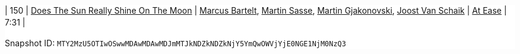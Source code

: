 | 150 | [Does The Sun Really Shine On The Moon](https://open.spotify.com/track/43FAhG8BEm5L5Fa8fnC2u5) | [Marcus Bartelt](https://open.spotify.com/artist/0kqhTGbh9RtpgbiUeCHngy), [Martin Sasse](https://open.spotify.com/artist/4jmwrOP4JG1b5s7Jfzj5gT), [Martin Gjakonovski](https://open.spotify.com/artist/5v054lI3qAL9w60moMfo61), [Joost Van Schaik](https://open.spotify.com/artist/4MyNpJkDFnYbEJ21DlSuAZ) | [At Ease](https://open.spotify.com/album/49NbMNxUrcqwxpqh2V7kQm) | 7:31 |

Snapshot ID: `MTY2MzU5OTIwOSwwMDAwMDAwMDJmMTJkNDZkNDZkNjY5YmQwOWVjYjE0NGE1NjM0NzQ3`
